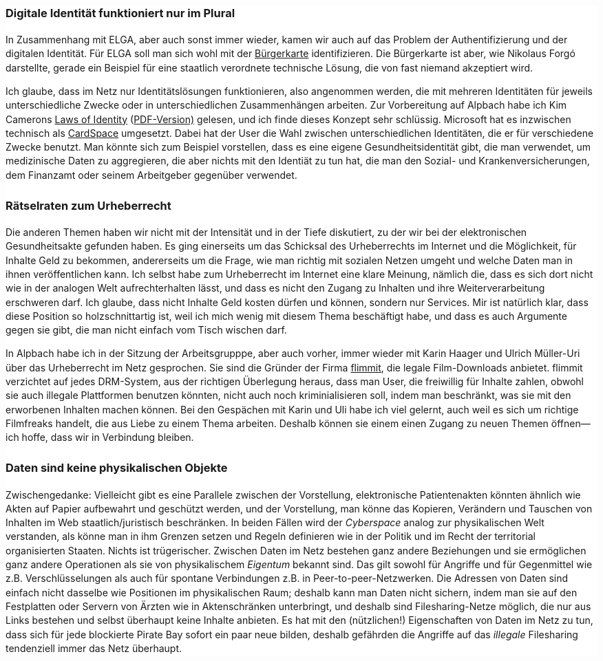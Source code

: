 ### Digitale Identität funktioniert nur im Plural

In Zusammenhang mit ELGA, aber auch sonst immer wieder, kamen wir auch auf das Problem der Authentifizierung und der digitalen Identität. Für ELGA soll man sich wohl mit der [Bürgerkarte](http://www.buergerkarte.at/de/index.html "Bürgerkarte - Vorteile für Bürgerinnen und Bürger") identifizieren. Die Bürgerkarte ist aber, wie Nikolaus Forgó darstellte, gerade ein Beispiel für eine staatlich verordnete technische Lösung, die von fast niemand akzeptiert wird.

Ich glaube, dass im Netz nur Identitätslösungen funktionieren, also angenommen werden, die mit mehreren Identitäten für jeweils unterschiedliche Zwecke oder in unterschiedlichen Zusammenhängen arbeiten. Zur Vorbereitung auf Alpbach habe ich Kim Camerons [Laws of Identity](http://www.identityblog.com/stories/2004/12/09/thelaws.html "Kim Cameron’s Identity Weblog » THE LAWS OF IDENTITY") ([PDF-Version)](http://www.identityblog.com/stories/2005/05/13/TheLawsOfIdentity.pdf) gelesen, und ich finde dieses Konzept sehr schlüssig. Microsoft hat es inzwischen technisch als [CardSpace](http://de.wikipedia.org/wiki/Microsoft_CardSpace "Microsoft CardSpace – Wikipedia") umgesetzt. Dabei hat der User die Wahl zwischen unterschiedlichen Identitäten, die er für verschiedene Zwecke benutzt. Man könnte sich zum Beispiel vorstellen, dass es eine eigene Gesundheitsidentität gibt, die man verwendet, um medizinische Daten zu aggregieren, die aber nichts mit den Identiät zu tun hat, die man den Sozial- und Krankenversicherungen, dem Finanzamt oder seinem Arbeitgeber gegenüber verwendet.

### Rätselraten zum Urheberrecht

Die anderen Themen haben wir nicht mit der Intensität und in der Tiefe diskutiert, zu der wir bei der elektronischen Gesundheitsakte gefunden haben. Es ging einerseits um das Schicksal des Urheberrechts im Internet und die Möglichkeit, für Inhalte Geld zu bekommen, andererseits um die Frage, wie man richtig mit sozialen Netzen umgeht und welche Daten man in ihnen veröffentlichen kann. Ich selbst habe zum Urheberrecht im Internet eine klare Meinung, nämlich die, dass es sich dort nicht wie in der analogen Welt aufrechterhalten lässt, und dass es nicht den Zugang zu Inhalten und ihre Weiterverarbeitung erschweren darf. Ich glaube, dass nicht Inhalte Geld kosten dürfen und können, sondern nur Services. Mir ist natürlich klar, dass diese Position so holzschnittartig ist, weil ich mich wenig mit diesem Thema beschäftigt habe, und dass es auch Argumente gegen sie gibt, die man nicht einfach vom Tisch wischen darf.

In Alpbach habe ich in der Sitzung der Arbeitsgrupppe, aber auch vorher, immer wieder mit Karin Haager und Ulrich Müller-Uri über das Urheberrecht im Netz gesprochen. Sie sind die Gründer der Firma [flimmit](http://www.flimmit.com/ "flimmit.com - Filme sofort zum Stream und Download"), die legale Film-Downloads anbietet. flimmit verzichtet auf jedes DRM-System, aus der richtigen Überlegung heraus, dass man User, die freiwillig für Inhalte zahlen, obwohl sie auch illegale Plattformen benutzen könnten, nicht auch noch kriminialisieren soll, indem man beschränkt, was sie mit den erworbenen Inhalten machen können. Bei den Gespächen mit Karin und Uli habe ich viel gelernt, auch weil es sich um richtige Filmfreaks handelt, die aus Liebe zu einem Thema arbeiten. Deshalb können sie einem einen Zugang zu neuen Themen öffnen—ich hoffe, dass wir in Verbindung bleiben.

### Daten sind keine physikalischen Objekte

Zwischengedanke: Vielleicht gibt es eine Parallele zwischen der Vorstellung, elektronische Patientenakten könnten ähnlich wie Akten auf Papier aufbewahrt und geschützt werden, und der Vorstellung, man könne das Kopieren, Verändern und Tauschen von Inhalten im Web staatlich/juristisch beschränken. In beiden Fällen wird der _Cyberspace_ analog zur physikalischen Welt verstanden, als könne man in ihm Grenzen setzen und Regeln definieren wie in der Politik und im Recht der territorial organisierten Staaten. Nichts ist trügerischer. Zwischen Daten im Netz bestehen ganz andere Beziehungen und sie ermöglichen ganz andere Operationen als sie von physikalischem _Eigentum_ bekannt sind. Das gilt sowohl für Angriffe und für Gegenmittel wie z.B. Verschlüsselungen als auch für spontane Verbindungen z.B. in Peer-to-peer-Netzwerken. Die Adressen von Daten sind einfach nicht dasselbe wie Positionen im physikalischen Raum; deshalb kann man Daten nicht sichern, indem man sie auf den Festplatten oder Servern von Ärzten wie in Aktenschränken unterbringt, und deshalb sind Filesharing-Netze möglich, die nur aus Links bestehen und selbst überhaupt keine Inhalte anbieten. Es hat mit den (nützlichen!) Eigenschaften von Daten im Netz zu tun, dass sich für jede blockierte Pirate Bay sofort ein paar neue bilden, deshalb gefährden die Angriffe auf das _illegale_ Filesharing tendenziell immer das Netz überhaupt.
